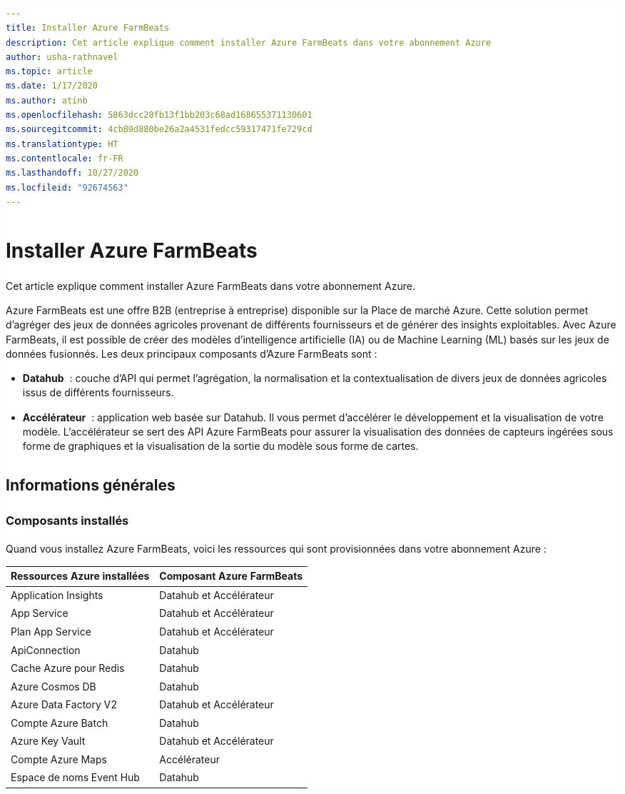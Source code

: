 ```yaml
---
title: Installer Azure FarmBeats
description: Cet article explique comment installer Azure FarmBeats dans votre abonnement Azure
author: usha-rathnavel
ms.topic: article
ms.date: 1/17/2020
ms.author: atinb
ms.openlocfilehash: 5863dcc20fb13f1bb203c68ad168655371130601
ms.sourcegitcommit: 4cb89d880be26a2a4531fedcc59317471fe729cd
ms.translationtype: HT
ms.contentlocale: fr-FR
ms.lasthandoff: 10/27/2020
ms.locfileid: "92674563"
---
```

# <a name="install-azure-farmbeats"></a>Installer Azure FarmBeats

Cet article explique comment installer Azure FarmBeats dans votre abonnement Azure.

Azure FarmBeats est une offre B2B (entreprise à entreprise) disponible sur la Place de marché Azure. Cette solution permet d’agréger des jeux de données agricoles provenant de différents fournisseurs et de générer des insights exploitables. Avec Azure FarmBeats, il est possible de créer des modèles d’intelligence artificielle (IA) ou de Machine Learning (ML) basés sur les jeux de données fusionnés. Les deux principaux composants d’Azure FarmBeats sont :

- **Datahub**  : couche d’API qui permet l’agrégation, la normalisation et la contextualisation de divers jeux de données agricoles issus de différents fournisseurs.

- **Accélérateur**  : application web basée sur Datahub. Il vous permet d’accélérer le développement et la visualisation de votre modèle. L’accélérateur se sert des API Azure FarmBeats pour assurer la visualisation des données de capteurs ingérées sous forme de graphiques et la visualisation de la sortie du modèle sous forme de cartes.

## <a name="general-information"></a>Informations générales

### <a name="components-installed"></a>Composants installés

Quand vous installez Azure FarmBeats, voici les ressources qui sont provisionnées dans votre abonnement Azure :

| Ressources Azure installées  | Composant Azure FarmBeats  |
|---------|---------|
| Application Insights   |      Datahub et Accélérateur      |
| App Service     |     Datahub et Accélérateur     |
| Plan App Service   | Datahub et Accélérateur  |
| ApiConnection    |  Datahub       |
| Cache Azure pour Redis       | Datahub      |
| Azure Cosmos DB   |  Datahub       |
| Azure Data Factory V2       |     Datahub et Accélérateur      |
| Compte Azure Batch    | Datahub   |
| Azure Key Vault |  Datahub et Accélérateur        |
| Compte Azure Maps       |     Accélérateur    |
| Espace de noms Event Hub    |     Datahub      |